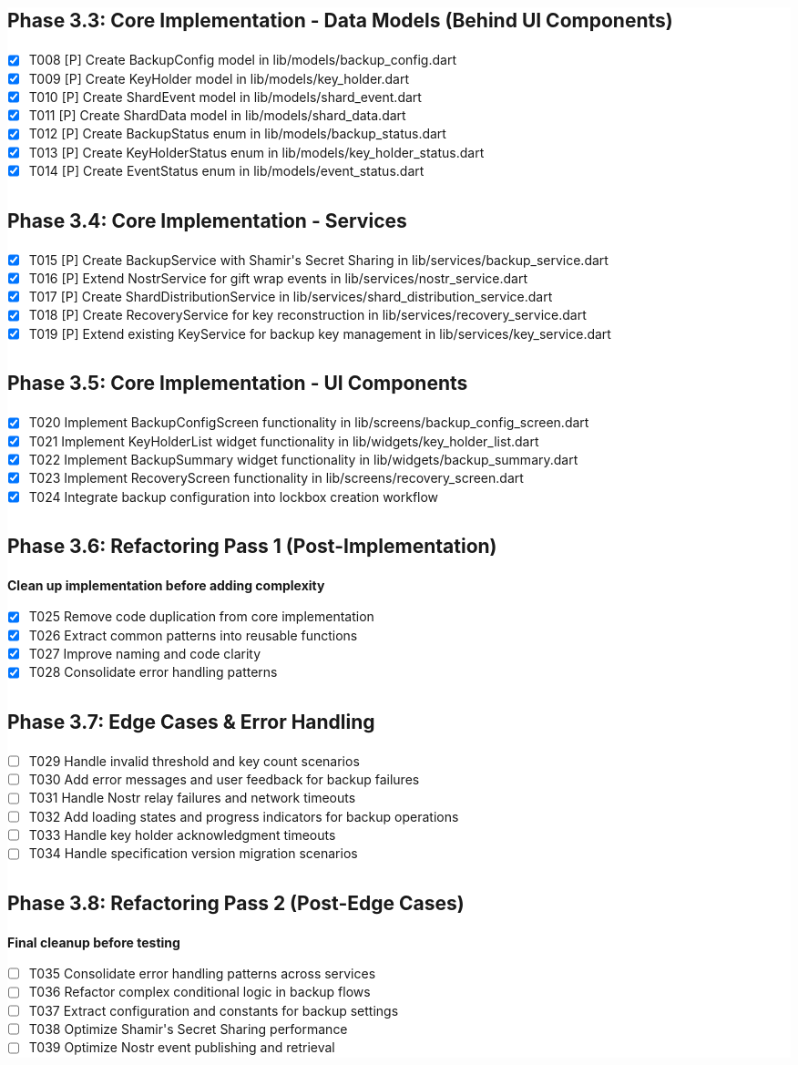 ## Phase 3.3: Core Implementation - Data Models (Behind UI Components)
- [x] T008 [P] Create BackupConfig model in lib/models/backup_config.dart
- [x] T009 [P] Create KeyHolder model in lib/models/key_holder.dart
- [x] T010 [P] Create ShardEvent model in lib/models/shard_event.dart
- [x] T011 [P] Create ShardData model in lib/models/shard_data.dart
- [x] T012 [P] Create BackupStatus enum in lib/models/backup_status.dart
- [x] T013 [P] Create KeyHolderStatus enum in lib/models/key_holder_status.dart
- [x] T014 [P] Create EventStatus enum in lib/models/event_status.dart

## Phase 3.4: Core Implementation - Services
- [x] T015 [P] Create BackupService with Shamir's Secret Sharing in lib/services/backup_service.dart
- [x] T016 [P] Extend NostrService for gift wrap events in lib/services/nostr_service.dart
- [x] T017 [P] Create ShardDistributionService in lib/services/shard_distribution_service.dart
- [x] T018 [P] Create RecoveryService for key reconstruction in lib/services/recovery_service.dart
- [x] T019 [P] Extend existing KeyService for backup key management in lib/services/key_service.dart

## Phase 3.5: Core Implementation - UI Components
- [x] T020 Implement BackupConfigScreen functionality in lib/screens/backup_config_screen.dart
- [x] T021 Implement KeyHolderList widget functionality in lib/widgets/key_holder_list.dart
- [x] T022 Implement BackupSummary widget functionality in lib/widgets/backup_summary.dart
- [x] T023 Implement RecoveryScreen functionality in lib/screens/recovery_screen.dart
- [x] T024 Integrate backup configuration into lockbox creation workflow

## Phase 3.6: Refactoring Pass 1 (Post-Implementation)
**Clean up implementation before adding complexity**
- [x] T025 Remove code duplication from core implementation
- [x] T026 Extract common patterns into reusable functions
- [x] T027 Improve naming and code clarity
- [x] T028 Consolidate error handling patterns

## Phase 3.7: Edge Cases & Error Handling
- [ ] T029 Handle invalid threshold and key count scenarios
- [ ] T030 Add error messages and user feedback for backup failures
- [ ] T031 Handle Nostr relay failures and network timeouts
- [ ] T032 Add loading states and progress indicators for backup operations
- [ ] T033 Handle key holder acknowledgment timeouts
- [ ] T034 Handle specification version migration scenarios

## Phase 3.8: Refactoring Pass 2 (Post-Edge Cases)
**Final cleanup before testing**
- [ ] T035 Consolidate error handling patterns across services
- [ ] T036 Refactor complex conditional logic in backup flows
- [ ] T037 Extract configuration and constants for backup settings
- [ ] T038 Optimize Shamir's Secret Sharing performance
- [ ] T039 Optimize Nostr event publishing and retrieval
